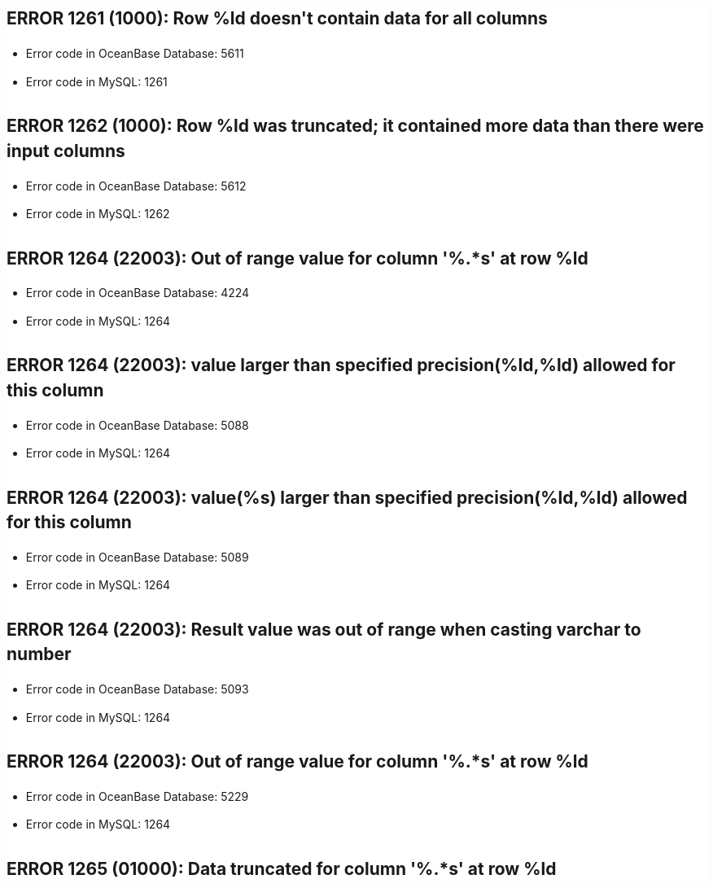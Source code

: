 ## ERROR 1261 (1000): Row %ld doesn't contain data for all columns

* Error code in OceanBase Database: 5611

* Error code in MySQL: 1261

## ERROR 1262 (1000): Row %ld was truncated; it contained more data than there were input columns

* Error code in OceanBase Database: 5612

* Error code in MySQL: 1262

## ERROR 1264 (22003): Out of range value for column '%.\*s' at row %ld

* Error code in OceanBase Database: 4224

* Error code in MySQL: 1264

## ERROR 1264 (22003): value larger than specified precision(%ld,%ld) allowed for this column

* Error code in OceanBase Database: 5088

* Error code in MySQL: 1264

## ERROR 1264 (22003): value(%s) larger than specified precision(%ld,%ld) allowed for this column

* Error code in OceanBase Database: 5089

* Error code in MySQL: 1264

## ERROR 1264 (22003): Result value was out of range when casting varchar to number

* Error code in OceanBase Database: 5093

* Error code in MySQL: 1264

## ERROR 1264 (22003): Out of range value for column '%.\*s' at row %ld

* Error code in OceanBase Database: 5229

* Error code in MySQL: 1264

## ERROR 1265 (01000): Data truncated for column '%.\*s' at row %ld
